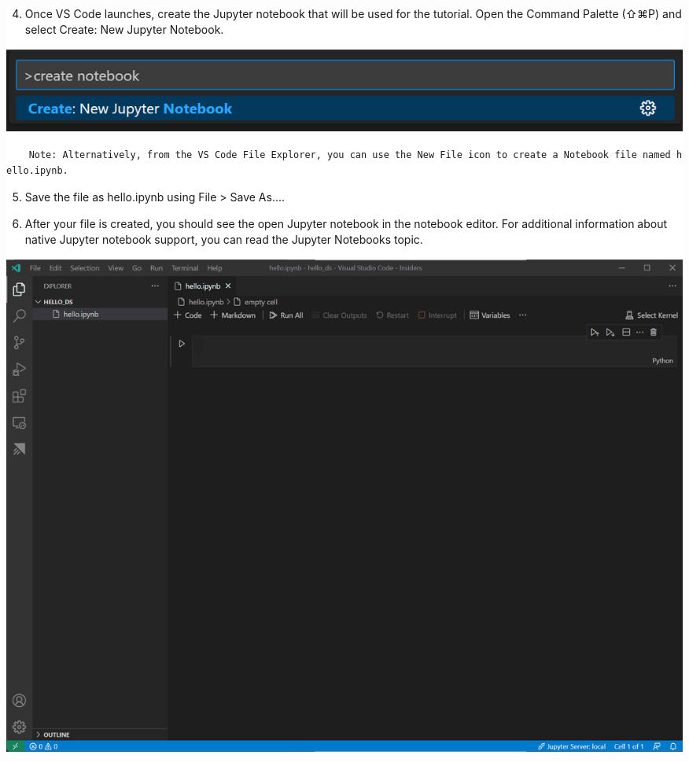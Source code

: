 4. Once VS Code launches, create the Jupyter notebook that will be used for the tutorial. Open the Command Palette (⇧⌘P) and select Create: New Jupyter Notebook.

![Creating a new Jupyter Notebook](img/create-notebook.png)

        Note: Alternatively, from the VS Code File Explorer, you can use the New File icon to create a Notebook file named hello.ipynb.

5. Save the file as hello.ipynb using File > Save As....

6. After your file is created, you should see the open Jupyter notebook in the notebook editor. For additional information about native Jupyter notebook support, you can read the Jupyter Notebooks topic.

![Viewing a new Jupyter Notebook](img/notebook-editor.png)
